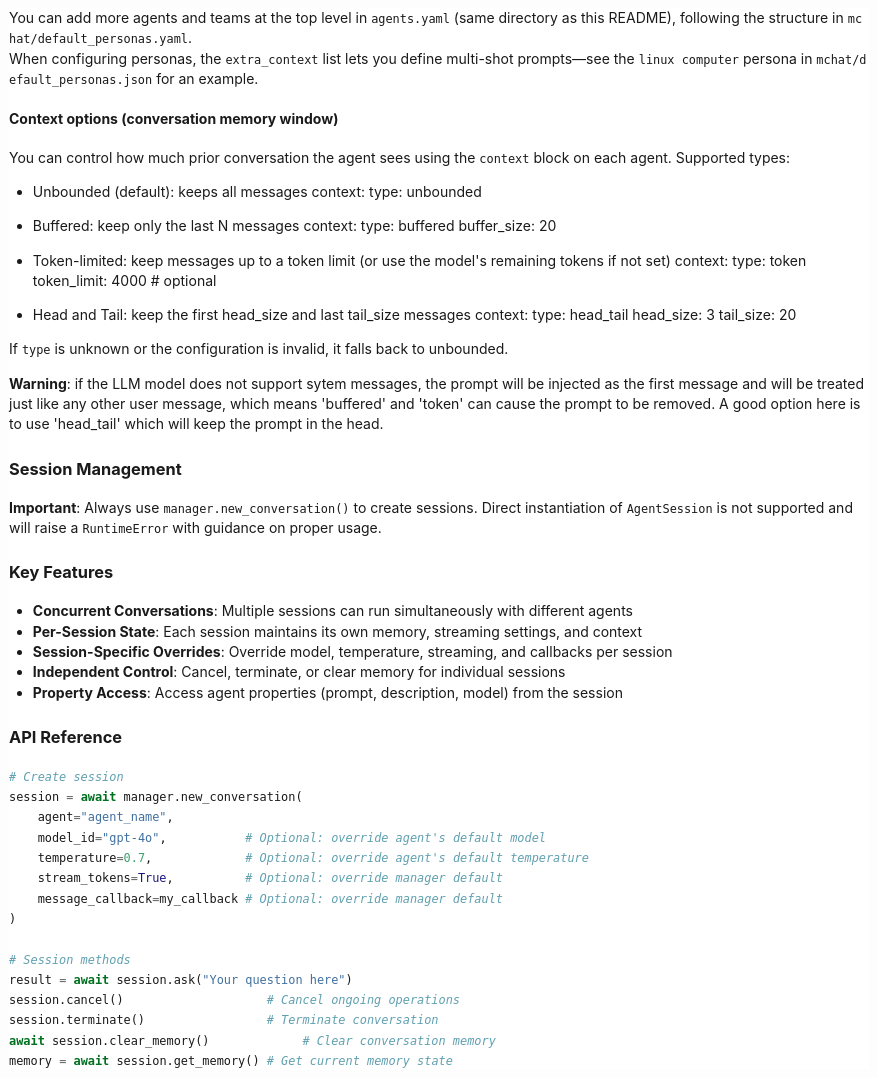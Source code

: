 You can add more agents and teams at the top level in `agents.yaml` (same directory as this README), following the structure in `mchat/default_personas.yaml`.  
When configuring personas, the `extra_context` list lets you define multi-shot prompts—see the `linux computer` persona in `mchat/default_personas.json` for an example.

#### Context options (conversation memory window)

You can control how much prior conversation the agent sees using the `context` block on each agent. Supported types:

- Unbounded (default): keeps all messages
  context:
    type: unbounded

- Buffered: keep only the last N messages
  context:
    type: buffered
    buffer_size: 20

- Token-limited: keep messages up to a token limit (or use the model's remaining tokens if not set)
  context:
    type: token
    token_limit: 4000  # optional

- Head and Tail: keep the first head_size and last tail_size messages
  context:
    type: head_tail
    head_size: 3
    tail_size: 20

If `type` is unknown or the configuration is invalid, it falls back to unbounded.

**Warning**: if the LLM model does not support sytem messages, the prompt will be injected as the first message and will be treated just like any other user message, which means 'buffered' and 'token' can cause the prompt to be removed.  A good option here is to use 'head_tail' which will keep the prompt in the head.  

### Session Management

**Important**: Always use `manager.new_conversation()` to create sessions. Direct instantiation of `AgentSession` is not supported and will raise a `RuntimeError` with guidance on proper usage.

### Key Features

- **Concurrent Conversations**: Multiple sessions can run simultaneously with different agents
- **Per-Session State**: Each session maintains its own memory, streaming settings, and context
- **Session-Specific Overrides**: Override model, temperature, streaming, and callbacks per session
- **Independent Control**: Cancel, terminate, or clear memory for individual sessions
- **Property Access**: Access agent properties (prompt, description, model) from the session

### API Reference

```python
# Create session
session = await manager.new_conversation(
    agent="agent_name",
    model_id="gpt-4o",           # Optional: override agent's default model
    temperature=0.7,             # Optional: override agent's default temperature  
    stream_tokens=True,          # Optional: override manager default
    message_callback=my_callback # Optional: override manager default
)

# Session methods
result = await session.ask("Your question here")
session.cancel()                    # Cancel ongoing operations
session.terminate()                 # Terminate conversation
await session.clear_memory()             # Clear conversation memory
memory = await session.get_memory() # Get current memory state
```